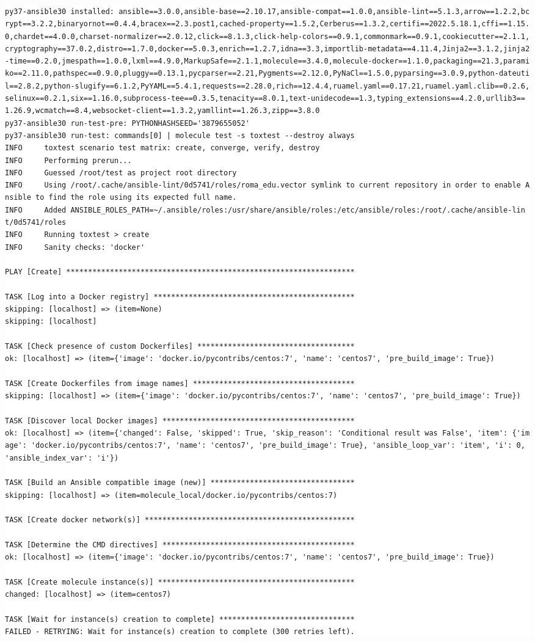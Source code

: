```
py37-ansible30 installed: ansible==3.0.0,ansible-base==2.10.17,ansible-compat==1.0.0,ansible-lint==5.1.3,arrow==1.2.2,bcrypt==3.2.2,binaryornot==0.4.4,bracex==2.3.post1,cached-property==1.5.2,Cerberus==1.3.2,certifi==2022.5.18.1,cffi==1.15.0,chardet==4.0.0,charset-normalizer==2.0.12,click==8.1.3,click-help-colors==0.9.1,commonmark==0.9.1,cookiecutter==2.1.1,cryptography==37.0.2,distro==1.7.0,docker==5.0.3,enrich==1.2.7,idna==3.3,importlib-metadata==4.11.4,Jinja2==3.1.2,jinja2-time==0.2.0,jmespath==1.0.0,lxml==4.9.0,MarkupSafe==2.1.1,molecule==3.4.0,molecule-docker==1.1.0,packaging==21.3,paramiko==2.11.0,pathspec==0.9.0,pluggy==0.13.1,pycparser==2.21,Pygments==2.12.0,PyNaCl==1.5.0,pyparsing==3.0.9,python-dateutil==2.8.2,python-slugify==6.1.2,PyYAML==5.4.1,requests==2.28.0,rich==12.4.4,ruamel.yaml==0.17.21,ruamel.yaml.clib==0.2.6,selinux==0.2.1,six==1.16.0,subprocess-tee==0.3.5,tenacity==8.0.1,text-unidecode==1.3,typing_extensions==4.2.0,urllib3==1.26.9,wcmatch==8.4,websocket-client==1.3.2,yamllint==1.26.3,zipp==3.8.0
py37-ansible30 run-test-pre: PYTHONHASHSEED='3879655052'
py37-ansible30 run-test: commands[0] | molecule test -s toxtest --destroy always
INFO     toxtest scenario test matrix: create, converge, verify, destroy
INFO     Performing prerun...
INFO     Guessed /root/test as project root directory
INFO     Using /root/.cache/ansible-lint/0d5741/roles/roma_edu.vector symlink to current repository in order to enable Ansible to find the role using its expected full name.
INFO     Added ANSIBLE_ROLES_PATH=~/.ansible/roles:/usr/share/ansible/roles:/etc/ansible/roles:/root/.cache/ansible-lint/0d5741/roles
INFO     Running toxtest > create
INFO     Sanity checks: 'docker'

PLAY [Create] ******************************************************************

TASK [Log into a Docker registry] **********************************************
skipping: [localhost] => (item=None)
skipping: [localhost]

TASK [Check presence of custom Dockerfiles] ************************************
ok: [localhost] => (item={'image': 'docker.io/pycontribs/centos:7', 'name': 'centos7', 'pre_build_image': True})

TASK [Create Dockerfiles from image names] *************************************
skipping: [localhost] => (item={'image': 'docker.io/pycontribs/centos:7', 'name': 'centos7', 'pre_build_image': True})

TASK [Discover local Docker images] ********************************************
ok: [localhost] => (item={'changed': False, 'skipped': True, 'skip_reason': 'Conditional result was False', 'item': {'image': 'docker.io/pycontribs/centos:7', 'name': 'centos7', 'pre_build_image': True}, 'ansible_loop_var': 'item', 'i': 0, 'ansible_index_var': 'i'})

TASK [Build an Ansible compatible image (new)] *********************************
skipping: [localhost] => (item=molecule_local/docker.io/pycontribs/centos:7)

TASK [Create docker network(s)] ************************************************

TASK [Determine the CMD directives] ********************************************
ok: [localhost] => (item={'image': 'docker.io/pycontribs/centos:7', 'name': 'centos7', 'pre_build_image': True})

TASK [Create molecule instance(s)] *********************************************
changed: [localhost] => (item=centos7)

TASK [Wait for instance(s) creation to complete] *******************************
FAILED - RETRYING: Wait for instance(s) creation to complete (300 retries left).
```